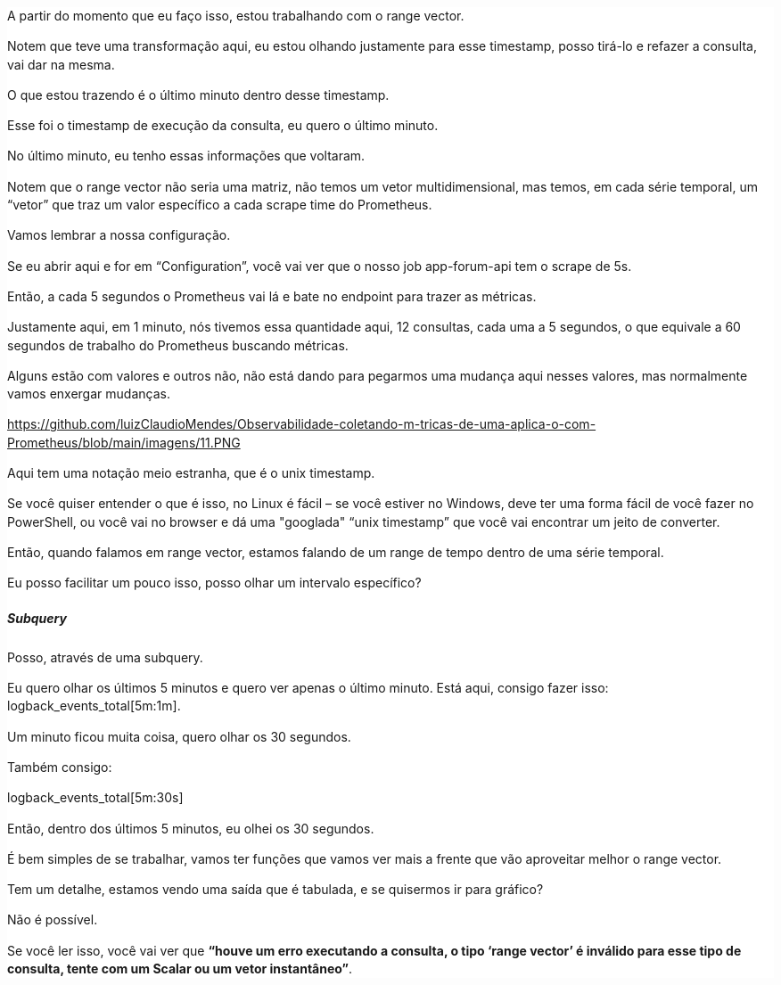 A partir do momento que eu faço isso, estou trabalhando com o range vector.

Notem que teve uma transformação aqui, eu estou olhando justamente para esse timestamp, posso tirá-lo e refazer a consulta, vai dar na mesma. 

O que estou trazendo é o último minuto dentro desse timestamp.

Esse foi o timestamp de execução da consulta, eu quero o último minuto. 

No último minuto, eu tenho essas informações que voltaram. 

Notem que o range vector não seria uma matriz, não temos um vetor multidimensional, mas temos, em cada série temporal, um “vetor” que traz um valor específico a cada scrape time do Prometheus.

Vamos lembrar a nossa configuração. 

Se eu abrir aqui e for em “Configuration”, você vai ver que o nosso job app-forum-api tem o scrape de 5s. 

Então, a cada 5 segundos o Prometheus vai lá e bate no endpoint para trazer as métricas.

Justamente aqui, em 1 minuto, nós tivemos essa quantidade aqui, 12 consultas, cada uma a 5 segundos, o que equivale a 60 segundos de trabalho do Prometheus buscando métricas.

Alguns estão com valores e outros não, não está dando para pegarmos uma mudança aqui nesses valores, mas normalmente vamos enxergar mudanças.

https://github.com/luizClaudioMendes/Observabilidade-coletando-m-tricas-de-uma-aplica-o-com-Prometheus/blob/main/imagens/11.PNG

Aqui tem uma notação meio estranha, que é o unix timestamp. 

Se você quiser entender o que é isso, no Linux é fácil – se você estiver no Windows, deve ter uma forma fácil de você fazer no PowerShell, ou você vai no browser e dá uma "googlada" “unix timestamp” que você vai encontrar um jeito de converter.

Então, quando falamos em range vector, estamos falando de um range de tempo dentro de uma série temporal.

Eu posso facilitar um pouco isso, posso olhar um intervalo específico? 
##### Subquery
Posso, através de uma subquery. 

Eu quero olhar os últimos 5 minutos e quero ver apenas o último minuto. Está aqui, consigo fazer isso: logback_events_total[5m:1m].

Um minuto ficou muita coisa, quero olhar os 30 segundos. 

Também consigo: 

logback_events_total[5m:30s]

Então, dentro dos últimos 5 minutos, eu olhei os 30 segundos.

É bem simples de se trabalhar, vamos ter funções que vamos ver mais a frente que vão aproveitar melhor o range vector. 

Tem um detalhe, estamos vendo uma saída que é tabulada, e se quisermos ir para gráfico?

Não é possível. 

Se você ler isso, você vai ver que **“houve um erro executando a consulta, o tipo ‘range vector’ é inválido para esse tipo de consulta, tente com um Scalar ou um vetor instantâneo”**.

